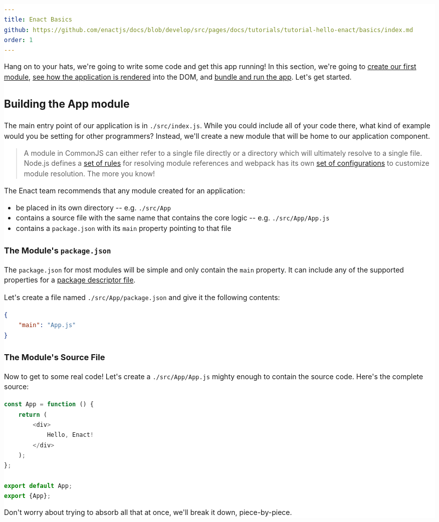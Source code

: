 ```yaml
---
title: Enact Basics
github: https://github.com/enactjs/docs/blob/develop/src/pages/docs/tutorials/tutorial-hello-enact/basics/index.md
order: 1
---
```

Hang on to your hats, we're going to write some code and get this app running! In this section, we're going to [create our first module](#building-the-app-module), [see how the application is rendered](#rendering-the-app) into the DOM, and [bundle and run the app](#running-the-app).  Let's get started.

## Building the App module

The main entry point of our application is in `./src/index.js`. While you could include all of your code there, what kind of example would you be setting for other programmers? Instead, we'll create a new module that will be home to our application component.

> A module in CommonJS can either refer to a single file directly or a directory which will ultimately resolve to a single file. Node.js defines a [set of rules](https://nodejs.org/api/modules.html#modules_all_together) for resolving module references and webpack has its own [set of configurations](https://webpack.js.org/configuration/resolve) to customize module resolution. The more you know!

The Enact team recommends that any module created for an application:
* be placed in its own directory -- e.g. `./src/App`
* contains a source file with the same name that contains the core logic -- e.g. `./src/App/App.js`
* contains a `package.json` with its `main` property pointing to that file

### The Module's `package.json`

The `package.json` for most modules will be simple and only contain the `main` property. It can include any of the supported properties for a [package descriptor file](http://wiki.commonjs.org/wiki/Packages/1.1#Package_Descriptor_File).

Let's create a file named `./src/App/package.json` and give it the following contents:

```json
{
	"main": "App.js"
}
```

### The Module's Source File

Now to get to some real code! Let's create a `./src/App/App.js` mighty enough to contain the source code. Here's the complete source:
```js
const App = function () {
	return (
		<div>
			Hello, Enact!
		</div>
	);
};

export default App;
export {App};
```
Don't worry about trying to absorb all that at once, we'll break it down, piece-by-piece.

